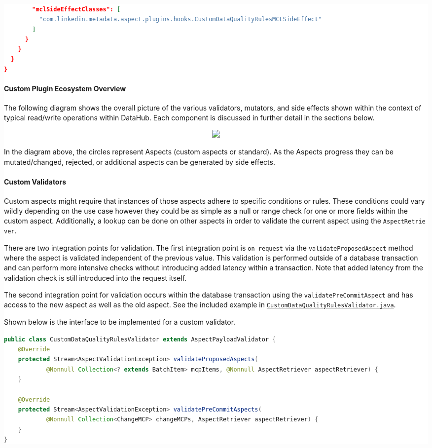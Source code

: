 ```json
        "mclSideEffectClasses": [
          "com.linkedin.metadata.aspect.plugins.hooks.CustomDataQualityRulesMCLSideEffect"
        ]
      }
    }
  }
}
```

#### Custom Plugin Ecosystem Overview

The following diagram shows the overall picture of the various validators, mutators, and side effects shown within
the context of typical read/write operations within DataHub. Each component is discussed in further detail in the 
sections below.

<p align="center">
  <img width="80%"  src="https://raw.githubusercontent.com/datahub-project/static-assets/main/imgs/metadata-models-custom/custom-plugin-overview.svg"/>
</p>

In the diagram above, the circles represent Aspects (custom aspects or standard). As the Aspects progress they can be mutated/changed,
rejected, or additional aspects can be generated by side effects.

#### Custom Validators

Custom aspects might require that instances of those aspects adhere to specific conditions or rules. These conditions could vary wildly depending on the use case however they could be as simple
as a null or range check for one or more fields within the custom aspect. Additionally, a lookup can be done on other aspects in order to validate the current aspect using the `AspectRetriever`.

There are two integration points for validation. The first integration point is `on request` via the `validateProposedAspect` method where the aspect is validated independent of the previous value. This validation is performed
outside of a database transaction and can perform more intensive checks without introducing added latency within a transaction. Note that added latency from the validation check is still introduced into the request itself.

The second integration point for validation occurs within the database transaction using the `validatePreCommitAspect` and has access to the new aspect as well as the old aspect. See the included
example in [`CustomDataQualityRulesValidator.java`](src/main/java/com/linkedin/metadata/aspect/plugins/validation/CustomDataQualityRulesValidator.java).

Shown below is the interface to be implemented for a custom validator.

```java
public class CustomDataQualityRulesValidator extends AspectPayloadValidator {
    @Override
    protected Stream<AspectValidationException> validateProposedAspects(
            @Nonnull Collection<? extends BatchItem> mcpItems, @Nonnull AspectRetriever aspectRetriever) {
    }

    @Override
    protected Stream<AspectValidationException> validatePreCommitAspects(
            @Nonnull Collection<ChangeMCP> changeMCPs, AspectRetriever aspectRetriever) {
    }
}
```
